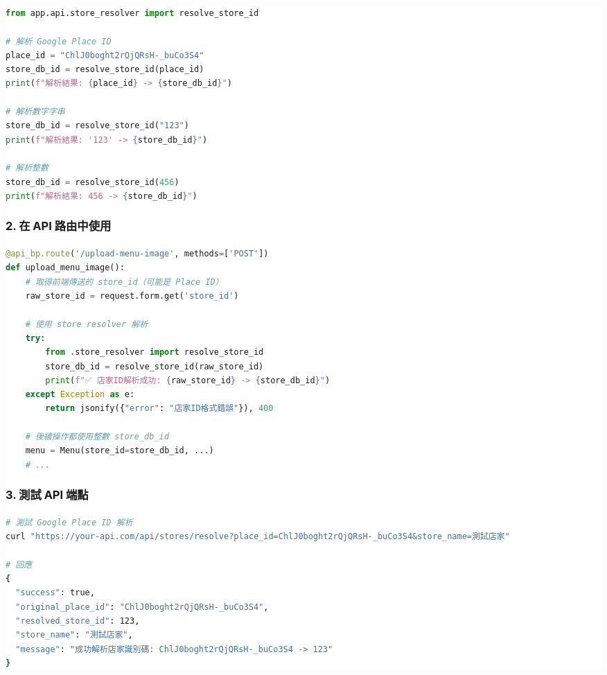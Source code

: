 ```python
from app.api.store_resolver import resolve_store_id

# 解析 Google Place ID
place_id = "ChlJ0boght2rQjQRsH-_buCo3S4"
store_db_id = resolve_store_id(place_id)
print(f"解析結果: {place_id} -> {store_db_id}")

# 解析數字字串
store_db_id = resolve_store_id("123")
print(f"解析結果: '123' -> {store_db_id}")

# 解析整數
store_db_id = resolve_store_id(456)
print(f"解析結果: 456 -> {store_db_id}")
```

### 2. 在 API 路由中使用

```python
@api_bp.route('/upload-menu-image', methods=['POST'])
def upload_menu_image():
    # 取得前端傳送的 store_id（可能是 Place ID）
    raw_store_id = request.form.get('store_id')
    
    # 使用 store resolver 解析
    try:
        from .store_resolver import resolve_store_id
        store_db_id = resolve_store_id(raw_store_id)
        print(f"✅ 店家ID解析成功: {raw_store_id} -> {store_db_id}")
    except Exception as e:
        return jsonify({"error": "店家ID格式錯誤"}), 400
    
    # 後續操作都使用整數 store_db_id
    menu = Menu(store_id=store_db_id, ...)
    # ...
```

### 3. 測試 API 端點

```bash
# 測試 Google Place ID 解析
curl "https://your-api.com/api/stores/resolve?place_id=ChlJ0boght2rQjQRsH-_buCo3S4&store_name=測試店家"

# 回應
{
  "success": true,
  "original_place_id": "ChlJ0boght2rQjQRsH-_buCo3S4",
  "resolved_store_id": 123,
  "store_name": "測試店家",
  "message": "成功解析店家識別碼: ChlJ0boght2rQjQRsH-_buCo3S4 -> 123"
}
```
